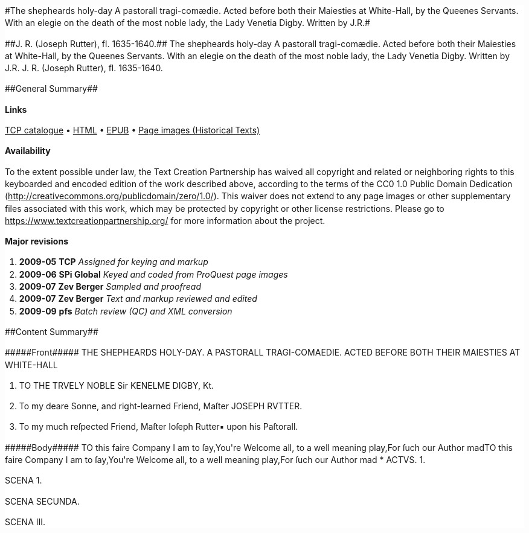 #The shepheards holy-day A pastorall tragi-comædie. Acted before both their Maiesties at White-Hall, by the Queenes Servants. With an elegie on the death of the most noble lady, the Lady Venetia Digby. Written by J.R.#

##J. R. (Joseph Rutter), fl. 1635-1640.##
The shepheards holy-day A pastorall tragi-comædie. Acted before both their Maiesties at White-Hall, by the Queenes Servants. With an elegie on the death of the most noble lady, the Lady Venetia Digby. Written by J.R.
J. R. (Joseph Rutter), fl. 1635-1640.

##General Summary##

**Links**

[TCP catalogue](http://www.ota.ox.ac.uk/tcp/)  • 
[HTML](http://tei.it.ox.ac.uk/tcp/Texts-HTML/free/A11/A11205.html)  • 
[EPUB](http://tei.it.ox.ac.uk/tcp/Texts-EPUB/free/A11/A11205.epub) • 
[Page images (Historical Texts)](https://historicaltexts.jisc.ac.uk/eebo-99851505e)

**Availability**

To the extent possible under law, the Text Creation Partnership has waived all copyright and related or neighboring rights to this keyboarded and encoded edition of the work described above, according to the terms of the CC0 1.0 Public Domain Dedication (http://creativecommons.org/publicdomain/zero/1.0/). This waiver does not extend to any page images or other supplementary files associated with this work, which may be protected by copyright or other license restrictions. Please go to https://www.textcreationpartnership.org/ for more information about the project.

**Major revisions**

1. __2009-05__ __TCP__ *Assigned for keying and markup*
1. __2009-06__ __SPi Global__ *Keyed and coded from ProQuest page images*
1. __2009-07__ __Zev Berger__ *Sampled and proofread*
1. __2009-07__ __Zev Berger__ *Text and markup reviewed and edited*
1. __2009-09__ __pfs__ *Batch review (QC) and XML conversion*

##Content Summary##

#####Front#####
THE SHEPHEARDS HOLY-DAY. A PASTORALL TRAGI-COMAEDIE. ACTED BEFORE BOTH THEIR MAIESTIES AT WHITE-HALL
1. TO THE TRVELY NOBLE Sir KENELME DIGBY, Kt.

1. To my deare Sonne, and right-learned Friend, Maſter JOSEPH RVTTER.

1. To my much reſpected Friend, Maſter Ioſeph Rutter▪ upon his Paſtorall.

#####Body#####
TO this faire Company I am to ſay,You're Welcome all, to a well meaning play,For ſuch our Author madTO this faire Company I am to ſay,You're Welcome all, to a well meaning play,For ſuch our Author mad
      * ACTVS. 1.

SCENA 1.

SCENA SECUNDA.

SCENA III.
